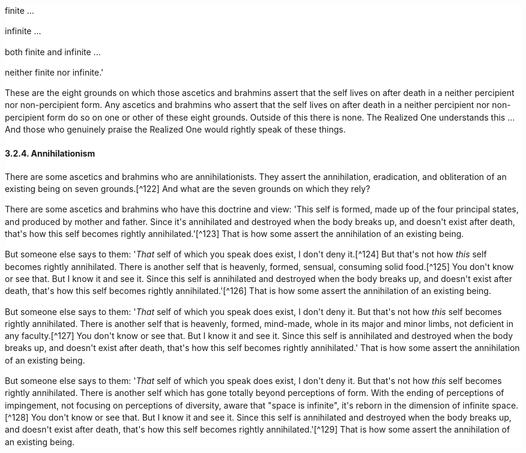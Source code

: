 finite ...

infinite ...

both finite and infinite ...

neither finite nor infinite.'

These are the eight grounds on which those ascetics and brahmins assert
that the self lives on after death in a neither percipient nor
non-percipient form. Any ascetics and brahmins who assert that the self
lives on after death in a neither percipient nor non-percipient form do
so on one or other of these eight grounds. Outside of this there is
none. The Realized One understands this ... And those who genuinely
praise the Realized One would rightly speak of these things.


#### 3.2.4. Annihilationism

There are some ascetics and brahmins who are annihilationists. They
assert the annihilation, eradication, and obliteration of an existing
being on seven grounds.[^122] And what are the seven grounds on which
they rely?

There are some ascetics and brahmins who have this doctrine and view:
'This self is formed, made up of the four principal states, and produced
by mother and father. Since it's annihilated and destroyed when the body
breaks up, and doesn't exist after death, that's how this self becomes
rightly annihilated.'[^123] That is how some assert the annihilation of
an existing being.

But someone else says to them: '*That* self of which you speak does
exist, I don't deny it.[^124] But that's not how *this* self becomes
rightly annihilated. There is another self that is heavenly, formed,
sensual, consuming solid food.[^125] You don't know or see that. But I
know it and see it. Since this self is annihilated and destroyed when
the body breaks up, and doesn't exist after death, that's how this self
becomes rightly annihilated.'[^126] That is how some assert the
annihilation of an existing being.

But someone else says to them: '*That* self of which you speak does
exist, I don't deny it. But that's not how *this* self becomes rightly
annihilated. There is another self that is heavenly, formed, mind-made,
whole in its major and minor limbs, not deficient in any faculty.[^127]
You don't know or see that. But I know it and see it. Since this self is
annihilated and destroyed when the body breaks up, and doesn't exist
after death, that's how this self becomes rightly annihilated.' That is
how some assert the annihilation of an existing being.

But someone else says to them: '*That* self of which you speak does
exist, I don't deny it. But that's not how *this* self becomes rightly
annihilated. There is another self which has gone totally beyond
perceptions of form. With the ending of perceptions of impingement, not
focusing on perceptions of diversity, aware that "space is infinite",
it's reborn in the dimension of infinite space.[^128] You don't know or
see that. But I know it and see it. Since this self is annihilated and
destroyed when the body breaks up, and doesn't exist after death, that's
how this self becomes rightly annihilated.'[^129] That is how some
assert the annihilation of an existing being.
